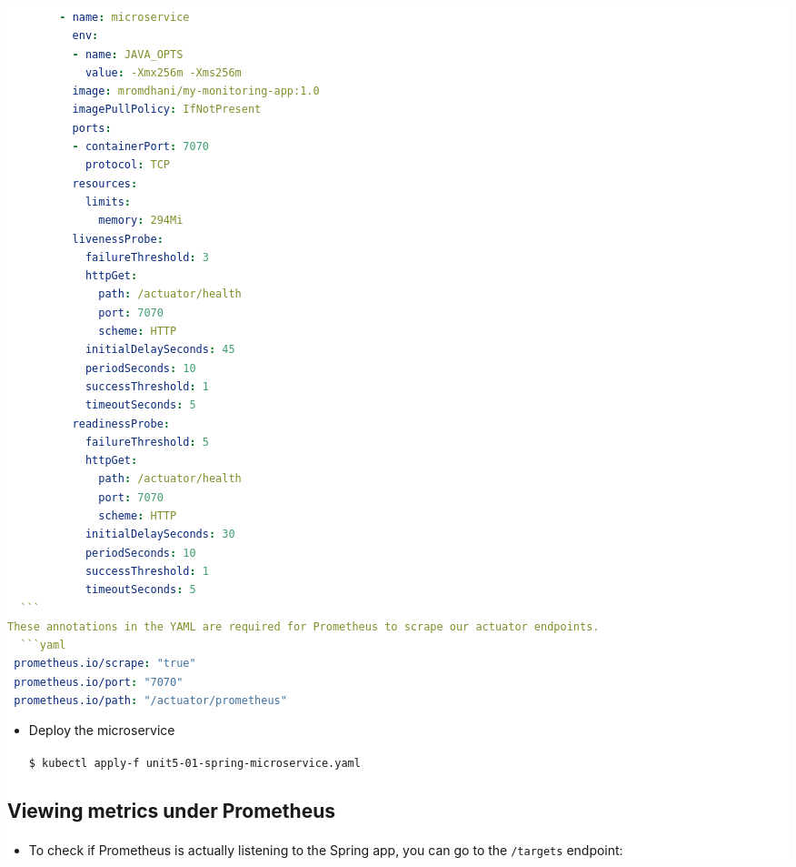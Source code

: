   ```yaml
          - name: microservice
            env:
            - name: JAVA_OPTS
              value: -Xmx256m -Xms256m
            image: mromdhani/my-monitoring-app:1.0
            imagePullPolicy: IfNotPresent
            ports:
            - containerPort: 7070
              protocol: TCP
            resources:
              limits:
                memory: 294Mi
            livenessProbe:
              failureThreshold: 3
              httpGet:
                path: /actuator/health
                port: 7070
                scheme: HTTP
              initialDelaySeconds: 45
              periodSeconds: 10
              successThreshold: 1
              timeoutSeconds: 5
            readinessProbe:
              failureThreshold: 5
              httpGet:
                path: /actuator/health
                port: 7070
                scheme: HTTP
              initialDelaySeconds: 30
              periodSeconds: 10
              successThreshold: 1
              timeoutSeconds: 5
    ```
  These annotations in the YAML are required for Prometheus to scrape our actuator endpoints.  
    ```yaml
   prometheus.io/scrape: "true"
   prometheus.io/port: "7070"
   prometheus.io/path: "/actuator/prometheus"
  ```            
- Deploy the microservice
  ```shell
  $ kubectl apply-f unit5-01-spring-microservice.yaml
  ```
##  Viewing metrics under Prometheus

- To check if Prometheus is actually listening to the Spring app, you can go to the `/targets` endpoint:
  